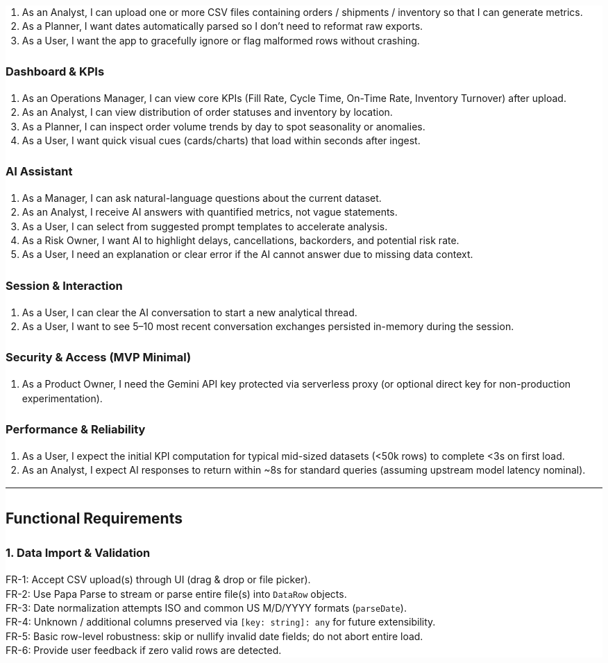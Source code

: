 1. As an Analyst, I can upload one or more CSV files containing orders / shipments / inventory so that I can generate metrics.
2. As a Planner, I want dates automatically parsed so I don’t need to reformat raw exports.
3. As a User, I want the app to gracefully ignore or flag malformed rows without crashing.

### Dashboard & KPIs

1. As an Operations Manager, I can view core KPIs (Fill Rate, Cycle Time, On-Time Rate, Inventory Turnover) after upload.
2. As an Analyst, I can view distribution of order statuses and inventory by location.
3. As a Planner, I can inspect order volume trends by day to spot seasonality or anomalies.
4. As a User, I want quick visual cues (cards/charts) that load within seconds after ingest.

### AI Assistant

1. As a Manager, I can ask natural-language questions about the current dataset.
2. As an Analyst, I receive AI answers with quantified metrics, not vague statements.
3. As a User, I can select from suggested prompt templates to accelerate analysis.
4. As a Risk Owner, I want AI to highlight delays, cancellations, backorders, and potential risk rate.
5. As a User, I need an explanation or clear error if the AI cannot answer due to missing data context.

### Session & Interaction

1. As a User, I can clear the AI conversation to start a new analytical thread.
2. As a User, I want to see 5–10 most recent conversation exchanges persisted in-memory during the session.

### Security & Access (MVP Minimal)

1. As a Product Owner, I need the Gemini API key protected via serverless proxy (or optional direct key for non-production experimentation).

### Performance & Reliability

1. As a User, I expect the initial KPI computation for typical mid-sized datasets (<50k rows) to complete <3s on first load.
2. As an Analyst, I expect AI responses to return within ~8s for standard queries (assuming upstream model latency nominal).

---

## Functional Requirements

### 1. Data Import & Validation

FR-1: Accept CSV upload(s) through UI (drag & drop or file picker).  
FR-2: Use Papa Parse to stream or parse entire file(s) into `DataRow` objects.  
FR-3: Date normalization attempts ISO and common US M/D/YYYY formats (`parseDate`).  
FR-4: Unknown / additional columns preserved via `[key: string]: any` for future extensibility.  
FR-5: Basic row-level robustness: skip or nullify invalid date fields; do not abort entire load.  
FR-6: Provide user feedback if zero valid rows are detected.
